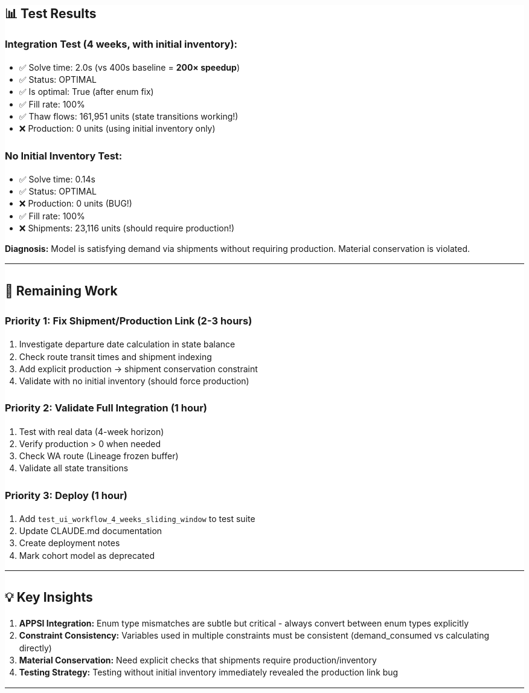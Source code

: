 
## 📊 Test Results

### **Integration Test (4 weeks, with initial inventory):**
- ✅ Solve time: 2.0s (vs 400s baseline = **200× speedup**)
- ✅ Status: OPTIMAL
- ✅ Is optimal: True (after enum fix)
- ✅ Fill rate: 100%
- ✅ Thaw flows: 161,951 units (state transitions working!)
- ❌ Production: 0 units (using initial inventory only)

### **No Initial Inventory Test:**
- ✅ Solve time: 0.14s
- ✅ Status: OPTIMAL
- ❌ Production: 0 units (BUG!)
- ✅ Fill rate: 100%
- ❌ Shipments: 23,116 units (should require production!)

**Diagnosis:** Model is satisfying demand via shipments without requiring production. Material conservation is violated.

---

## 🎯 Remaining Work

### **Priority 1: Fix Shipment/Production Link (2-3 hours)**
1. Investigate departure date calculation in state balance
2. Check route transit times and shipment indexing
3. Add explicit production → shipment conservation constraint
4. Validate with no initial inventory (should force production)

### **Priority 2: Validate Full Integration (1 hour)**
1. Test with real data (4-week horizon)
2. Verify production > 0 when needed
3. Check WA route (Lineage frozen buffer)
4. Validate all state transitions

### **Priority 3: Deploy (1 hour)**
1. Add `test_ui_workflow_4_weeks_sliding_window` to test suite
2. Update CLAUDE.md documentation
3. Create deployment notes
4. Mark cohort model as deprecated

---

## 💡 Key Insights

1. **APPSI Integration:** Enum type mismatches are subtle but critical - always convert between enum types explicitly
2. **Constraint Consistency:** Variables used in multiple constraints must be consistent (demand_consumed vs calculating directly)
3. **Material Conservation:** Need explicit checks that shipments require production/inventory
4. **Testing Strategy:** Testing without initial inventory immediately revealed the production link bug

---